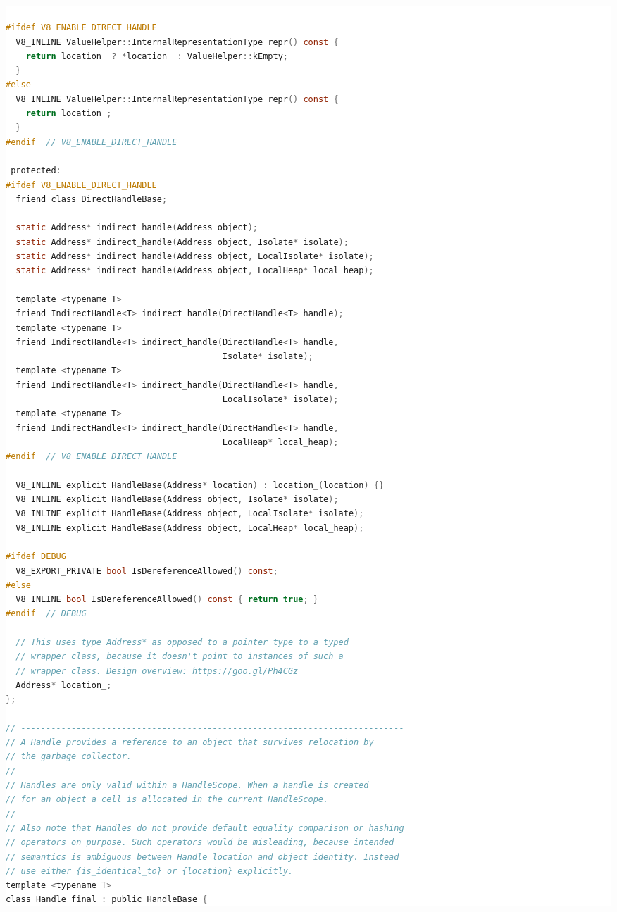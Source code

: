 ```c

#ifdef V8_ENABLE_DIRECT_HANDLE
  V8_INLINE ValueHelper::InternalRepresentationType repr() const {
    return location_ ? *location_ : ValueHelper::kEmpty;
  }
#else
  V8_INLINE ValueHelper::InternalRepresentationType repr() const {
    return location_;
  }
#endif  // V8_ENABLE_DIRECT_HANDLE

 protected:
#ifdef V8_ENABLE_DIRECT_HANDLE
  friend class DirectHandleBase;

  static Address* indirect_handle(Address object);
  static Address* indirect_handle(Address object, Isolate* isolate);
  static Address* indirect_handle(Address object, LocalIsolate* isolate);
  static Address* indirect_handle(Address object, LocalHeap* local_heap);

  template <typename T>
  friend IndirectHandle<T> indirect_handle(DirectHandle<T> handle);
  template <typename T>
  friend IndirectHandle<T> indirect_handle(DirectHandle<T> handle,
                                           Isolate* isolate);
  template <typename T>
  friend IndirectHandle<T> indirect_handle(DirectHandle<T> handle,
                                           LocalIsolate* isolate);
  template <typename T>
  friend IndirectHandle<T> indirect_handle(DirectHandle<T> handle,
                                           LocalHeap* local_heap);
#endif  // V8_ENABLE_DIRECT_HANDLE

  V8_INLINE explicit HandleBase(Address* location) : location_(location) {}
  V8_INLINE explicit HandleBase(Address object, Isolate* isolate);
  V8_INLINE explicit HandleBase(Address object, LocalIsolate* isolate);
  V8_INLINE explicit HandleBase(Address object, LocalHeap* local_heap);

#ifdef DEBUG
  V8_EXPORT_PRIVATE bool IsDereferenceAllowed() const;
#else
  V8_INLINE bool IsDereferenceAllowed() const { return true; }
#endif  // DEBUG

  // This uses type Address* as opposed to a pointer type to a typed
  // wrapper class, because it doesn't point to instances of such a
  // wrapper class. Design overview: https://goo.gl/Ph4CGz
  Address* location_;
};

// ----------------------------------------------------------------------------
// A Handle provides a reference to an object that survives relocation by
// the garbage collector.
//
// Handles are only valid within a HandleScope. When a handle is created
// for an object a cell is allocated in the current HandleScope.
//
// Also note that Handles do not provide default equality comparison or hashing
// operators on purpose. Such operators would be misleading, because intended
// semantics is ambiguous between Handle location and object identity. Instead
// use either {is_identical_to} or {location} explicitly.
template <typename T>
class Handle final : public HandleBase {
```